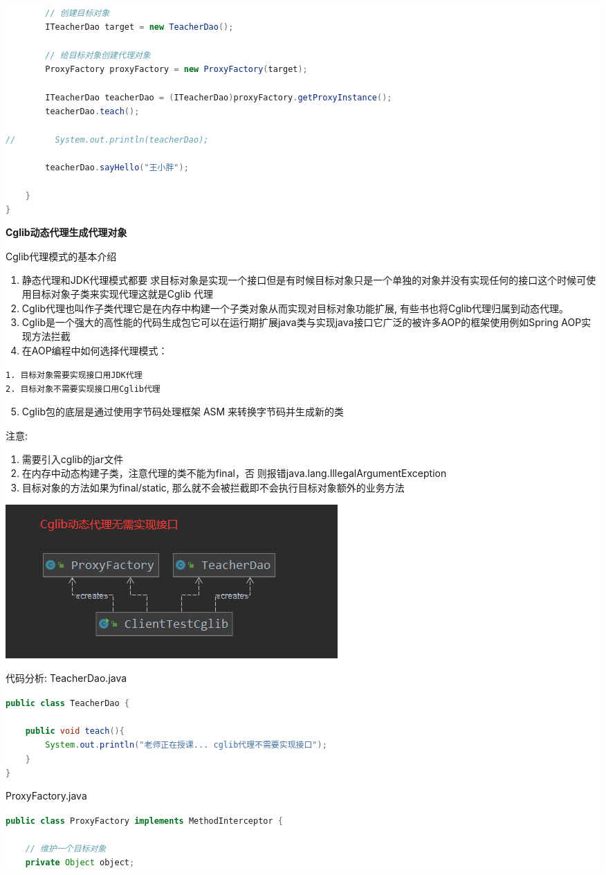 ```java
        // 创建目标对象
        ITeacherDao target = new TeacherDao();

        // 给目标对象创建代理对象
        ProxyFactory proxyFactory = new ProxyFactory(target);

        ITeacherDao teacherDao = (ITeacherDao)proxyFactory.getProxyInstance();
        teacherDao.teach();

//        System.out.println(teacherDao);

        teacherDao.sayHello("王小胖");

    }
}
```

**Cglib动态代理生成代理对象** 

Cglib代理模式的基本介绍
1) 静态代理和JDK代理模式都要 求目标对象是实现一个接口但是有时候目标对象只是一个单独的对象并没有实现任何的接口这个时候可使用目标对象子类来实现代理这就是Cglib 代理
2) Cglib代理也叫作子类代理它是在内存中构建一个子类对象从而实现对目标对象功能扩展, 有些书也将Cglib代理归属到动态代理。
3) Cglib是一个强大的高性能的代码生成包它可以在运行期扩展java类与实现java接口它广泛的被许多AOP的框架使用例如Spring AOP实现方法拦截
4) 在AOP编程中如何选择代理模式：
```
1. 目标对象需要实现接口用JDK代理
2. 目标对象不需要实现接口用Cglib代理
```
5) Cglib包的底层是通过使用字节码处理框架 ASM 来转换字节码并生成新的类

注意:
1) 需要引入cglib的jar文件
2) 在内存中动态构建子类，注意代理的类不能为final，否 则报错java.lang.IllegalArgumentException
3) 目标对象的方法如果为final/static, 那么就不会被拦截即不会执行目标对象额外的业务方法

![avatar](picture/CglibProxy.png)

代码分析:
TeacherDao.java
```java
public class TeacherDao {

    public void teach(){
        System.out.println("老师正在授课... cglib代理不需要实现接口");
    }
}
```
ProxyFactory.java
```java
public class ProxyFactory implements MethodInterceptor {

    // 维护一个目标对象
    private Object object;

```